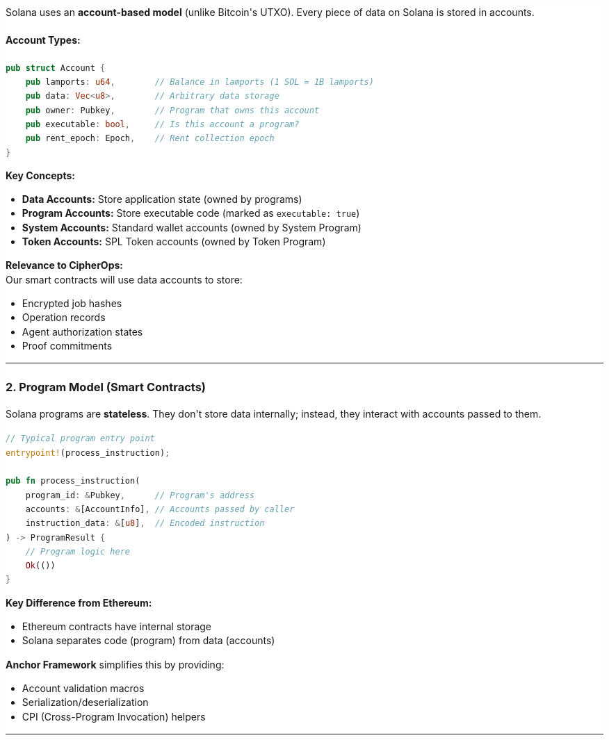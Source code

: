 Solana uses an **account-based model** (unlike Bitcoin's UTXO). Every piece of data on Solana is stored in accounts.

#### Account Types:

```rust
pub struct Account {
    pub lamports: u64,        // Balance in lamports (1 SOL = 1B lamports)
    pub data: Vec<u8>,        // Arbitrary data storage
    pub owner: Pubkey,        // Program that owns this account
    pub executable: bool,     // Is this account a program?
    pub rent_epoch: Epoch,    // Rent collection epoch
}
```

**Key Concepts:**

- **Data Accounts:** Store application state (owned by programs)
- **Program Accounts:** Store executable code (marked as `executable: true`)
- **System Accounts:** Standard wallet accounts (owned by System Program)
- **Token Accounts:** SPL Token accounts (owned by Token Program)

**Relevance to CipherOps:**  
Our smart contracts will use data accounts to store:
- Encrypted job hashes
- Operation records
- Agent authorization states
- Proof commitments

---

### 2. Program Model (Smart Contracts)

Solana programs are **stateless**. They don't store data internally; instead, they interact with accounts passed to them.

```rust
// Typical program entry point
entrypoint!(process_instruction);

pub fn process_instruction(
    program_id: &Pubkey,      // Program's address
    accounts: &[AccountInfo], // Accounts passed by caller
    instruction_data: &[u8],  // Encoded instruction
) -> ProgramResult {
    // Program logic here
    Ok(())
}
```

**Key Difference from Ethereum:**
- Ethereum contracts have internal storage
- Solana separates code (program) from data (accounts)

**Anchor Framework** simplifies this by providing:
- Account validation macros
- Serialization/deserialization
- CPI (Cross-Program Invocation) helpers

---